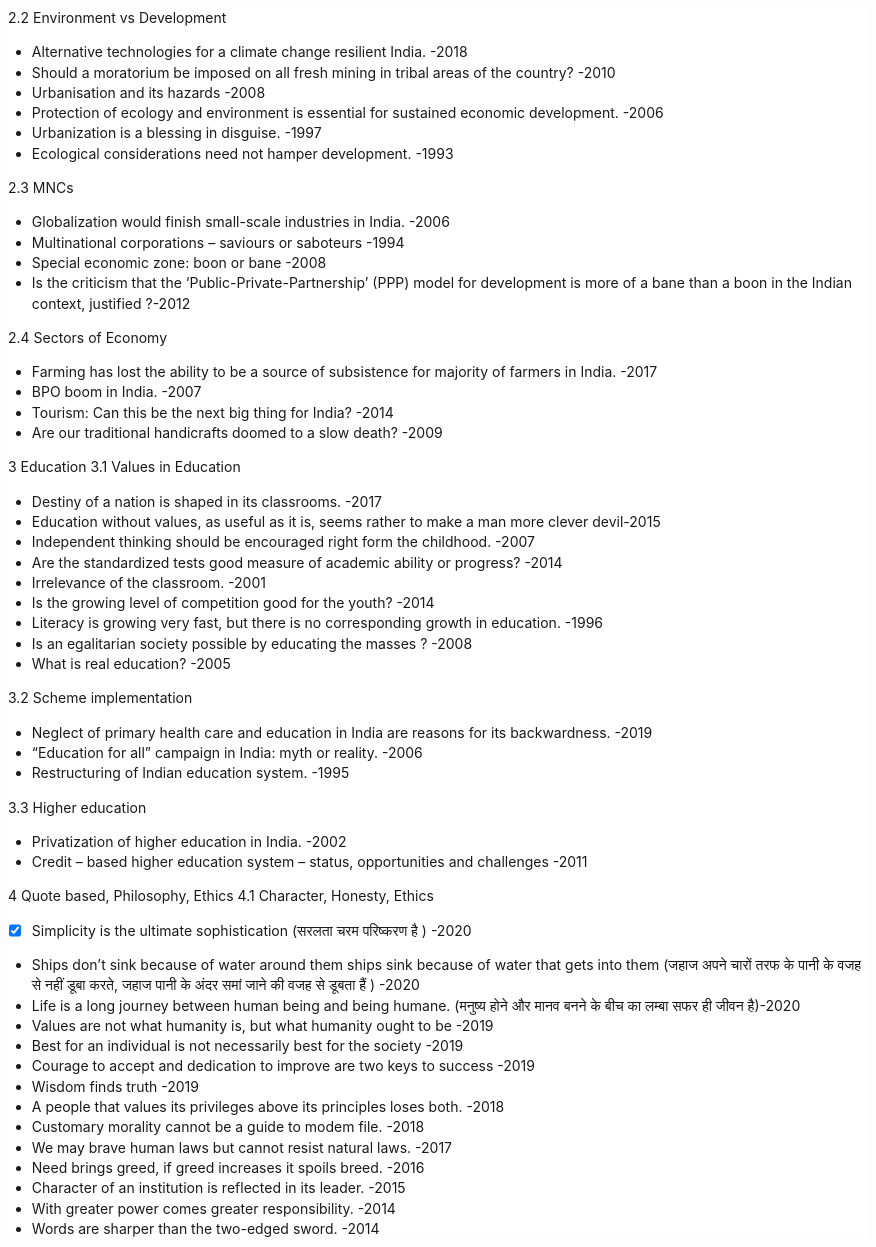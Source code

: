 
2.2 Environment vs Development

- Alternative technologies for a climate change resilient India. -2018
- Should a moratorium be imposed on all fresh mining in tribal areas of the country? -2010
- Urbanisation and its hazards -2008
- Protection of ecology and environment is essential for sustained economic development. -2006
- Urbanization is a blessing in disguise. -1997
- Ecological considerations need not hamper development. -1993

2.3 MNCs

- Globalization would finish small-scale industries in India. -2006
- Multinational corporations – saviours or saboteurs -1994
- Special economic zone: boon or bane -2008
- Is the criticism that the ‘Public-Private-Partnership’ (PPP) model for development is more of a bane than a boon in the Indian context, justified ?-2012

2.4 Sectors of Economy

- Farming has lost the ability to be a source of subsistence for majority of farmers in India. -2017
- BPO boom in India. -2007
- Tourism: Can this be the next big thing for India? -2014
- Are our traditional handicrafts doomed to a slow death? -2009

3 Education
3.1 Values in Education

- Destiny of a nation is shaped in its classrooms. -2017
- Education without values, as useful as it is, seems rather to make a man more clever devil-2015
- Independent thinking should be encouraged right form the childhood. -2007
- Are the standardized tests good measure of academic ability or progress? -2014
- Irrelevance of the classroom. -2001
- Is the growing level of competition good for the youth? -2014
- Literacy is growing very fast, but there is no corresponding growth in education. -1996
- Is an egalitarian society possible by educating the masses ? -2008
- What is real education? -2005

3.2 Scheme implementation

- Neglect of primary health care and education in India are reasons for its backwardness. -2019
- “Education for all” campaign in India: myth or reality. -2006
- Restructuring of Indian education system. -1995

3.3 Higher education

- Privatization of higher education in India. -2002
- Credit – based higher education system – status, opportunities and challenges -2011

4 Quote based, Philosophy, Ethics
4.1 Character, Honesty, Ethics

- [x] Simplicity is the ultimate sophistication (सरलता चरम परिष्करण है ) -2020
- Ships don’t sink because of water around them ships sink because of water that gets into them (जहाज अपने चारों तरफ के पानी के वजह से नहीं डूबा करते, जहाज पानी के अंदर समां जाने की वजह से डूबता हैं ) -2020
- Life is a long journey between human being and being humane. (मनुष्य होने और मानव बनने के बीच का लम्बा सफर ही जीवन है)-2020
- Values are not what humanity is, but what humanity ought to be -2019
- Best for an individual is not necessarily best for the society -2019
- Courage to accept and dedication to improve are two keys to success -2019
- Wisdom finds truth -2019
- A people that values its privileges above its principles loses both. -2018
- Customary morality cannot be a guide to modem file. -2018
- We may brave human laws but cannot resist natural laws. -2017
- Need brings greed, if greed increases it spoils breed. -2016
- Character of an institution is reflected in its leader. -2015
- With greater power comes greater responsibility. -2014
- Words are sharper than the two-edged sword. -2014